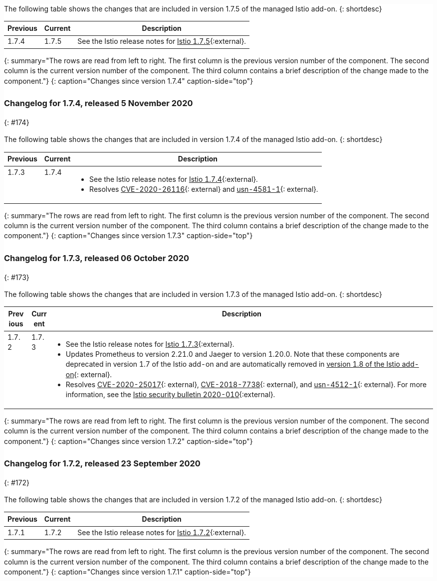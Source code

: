 The following table shows the changes that are included in version 1.7.5 of the managed Istio add-on.
{: shortdesc}

| Previous | Current | Description |
| -------- | ------- | ----------- |
| 1.7.4 | 1.7.5 | See the Istio release notes for [Istio 1.7.5](https://istio.io/latest/news/releases/1.7.x/announcing-1.7.5/){:external}. |
{: summary="The rows are read from left to right. The first column is the previous version number of the component. The second column is the current version number of the component. The third column contains a brief description of the change made to the component."}
{: caption="Changes since version 1.7.4" caption-side="top"}

### Changelog for 1.7.4, released 5 November 2020
{: #174}

The following table shows the changes that are included in version 1.7.4 of the managed Istio add-on.
{: shortdesc}

| Previous | Current | Description |
| -------- | ------- | ----------- |
| 1.7.3 | 1.7.4 | <ul><li>See the Istio release notes for [Istio 1.7.4](https://istio.io/latest/news/releases/1.7.x/announcing-1.7.4/){:external}.</li><li>Resolves [CVE-2020-26116](https://cve.mitre.org/cgi-bin/cvename.cgi?name=CVE-2020-26116){: external} and [usn-4581-1](https://ubuntu.com/security/notices/USN-4581-1){: external}.</li></ul> |
{: summary="The rows are read from left to right. The first column is the previous version number of the component. The second column is the current version number of the component. The third column contains a brief description of the change made to the component."}
{: caption="Changes since version 1.7.3" caption-side="top"}

### Changelog for 1.7.3, released 06 October 2020
{: #173}

The following table shows the changes that are included in version 1.7.3 of the managed Istio add-on.
{: shortdesc}

| Previous | Current | Description |
| -------- | ------- | ----------- |
| 1.7.2 | 1.7.3 | <ul><li>See the Istio release notes for [Istio 1.7.3](https://istio.io/latest/news/releases/1.7.x/announcing-1.7.3/){:external}.</li><li>Updates Prometheus to version 2.21.0 and Jaeger to version 1.20.0. Note that these components are deprecated in version 1.7 of the Istio add-on and are automatically removed in [version 1.8 of the Istio add-on](https://istio.io/latest/docs/ops/integrations/){: external}.</li><li>Resolves [CVE-2020-25017](https://cve.mitre.org/cgi-bin/cvename.cgi?name=CVE-2020-25017){: external}, [CVE-2018-7738](https://cve.mitre.org/cgi-bin/cvename.cgi?name=CVE-2018-7738){: external}, and [usn-4512-1](https://ubuntu.com/security/notices/USN-4512-1){: external}. For more information, see the [Istio security bulletin 2020-010](https://istio.io/latest/news/security/istio-security-2020-010/){:external}.</li></ul> |
{: summary="The rows are read from left to right. The first column is the previous version number of the component. The second column is the current version number of the component. The third column contains a brief description of the change made to the component."}
{: caption="Changes since version 1.7.2" caption-side="top"}

### Changelog for 1.7.2, released 23 September 2020
{: #172}

The following table shows the changes that are included in version 1.7.2 of the managed Istio add-on.
{: shortdesc}

| Previous | Current | Description |
| -------- | ------- | ----------- |
| 1.7.1 | 1.7.2 | See the Istio release notes for [Istio 1.7.2](https://istio.io/latest/news/releases/1.7.x/announcing-1.7.2/){:external}. |
{: summary="The rows are read from left to right. The first column is the previous version number of the component. The second column is the current version number of the component. The third column contains a brief description of the change made to the component."}
{: caption="Changes since version 1.7.1" caption-side="top"}
